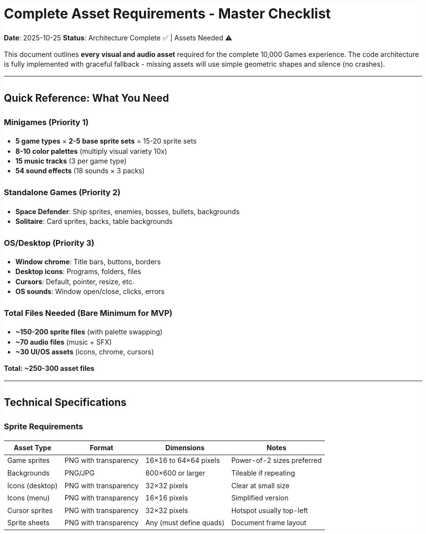 # Complete Asset Requirements - Master Checklist

**Date**: 2025-10-25
**Status**: Architecture Complete ✅ | Assets Needed ⚠️

This document outlines **every visual and audio asset** required for the complete 10,000 Games experience. The code architecture is fully implemented with graceful fallback - missing assets will use simple geometric shapes and silence (no crashes).

---

## Quick Reference: What You Need

### Minigames (Priority 1)
- **5 game types** × **2-5 base sprite sets** = 15-20 sprite sets
- **8-10 color palettes** (multiply visual variety 10x)
- **15 music tracks** (3 per game type)
- **54 sound effects** (18 sounds × 3 packs)

### Standalone Games (Priority 2)
- **Space Defender**: Ship sprites, enemies, bosses, bullets, backgrounds
- **Solitaire**: Card sprites, backs, table backgrounds

### OS/Desktop (Priority 3)
- **Window chrome**: Title bars, buttons, borders
- **Desktop icons**: Programs, folders, files
- **Cursors**: Default, pointer, resize, etc.
- **OS sounds**: Window open/close, clicks, errors

### Total Files Needed (Bare Minimum for MVP)
- **~150-200 sprite files** (with palette swapping)
- **~70 audio files** (music + SFX)
- **~30 UI/OS assets** (icons, chrome, cursors)

**Total: ~250-300 asset files**

---

## Technical Specifications

### Sprite Requirements

| Asset Type | Format | Dimensions | Notes |
|------------|--------|------------|-------|
| Game sprites | PNG with transparency | 16×16 to 64×64 pixels | Power-of-2 sizes preferred |
| Backgrounds | PNG/JPG | 800×600 or larger | Tileable if repeating |
| Icons (desktop) | PNG with transparency | 32×32 pixels | Clear at small size |
| Icons (menu) | PNG with transparency | 16×16 pixels | Simplified version |
| Cursor sprites | PNG with transparency | 32×32 pixels | Hotspot usually top-left |
| Sprite sheets | PNG with transparency | Any (must define quads) | Document frame layout |
